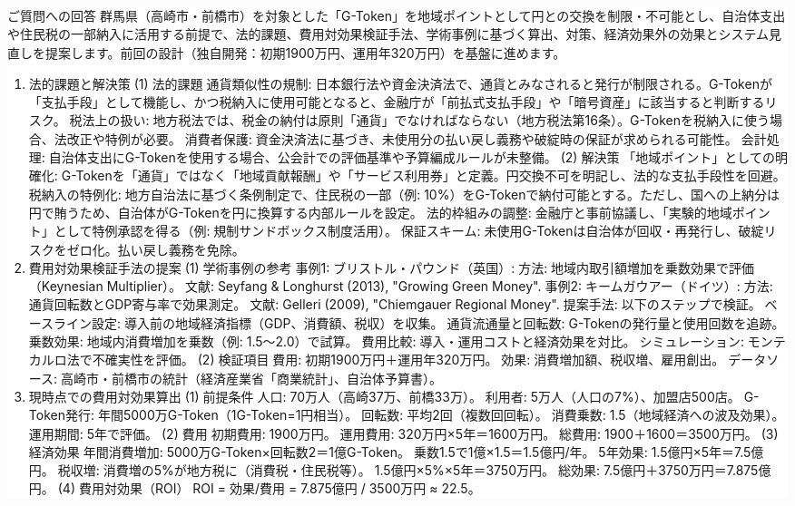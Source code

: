 ご質問への回答
群馬県（高崎市・前橋市）を対象とした「G-Token」を地域ポイントとして円との交換を制限・不可能とし、自治体支出や住民税の一部納入に活用する前提で、法的課題、費用対効果検証手法、学術事例に基づく算出、対策、経済効果外の効果とシステム見直しを提案します。前回の設計（独自開発：初期1900万円、運用年320万円）を基盤に進めます。
1. 法的課題と解決策
(1) 法的課題
通貨類似性の規制:
日本銀行法や資金決済法で、通貨とみなされると発行が制限される。G-Tokenが「支払手段」として機能し、かつ税納入に使用可能となると、金融庁が「前払式支払手段」や「暗号資産」に該当すると判断するリスク。
税法上の扱い:
地方税法では、税金の納付は原則「通貨」でなければならない（地方税法第16条）。G-Tokenを税納入に使う場合、法改正や特例が必要。
消費者保護:
資金決済法に基づき、未使用分の払い戻し義務や破綻時の保証が求められる可能性。
会計処理:
自治体支出にG-Tokenを使用する場合、公会計での評価基準や予算編成ルールが未整備。
(2) 解決策
「地域ポイント」としての明確化:
G-Tokenを「通貨」ではなく「地域貢献報酬」や「サービス利用券」と定義。円交換不可を明記し、法的な支払手段性を回避。
税納入の特例化:
地方自治法に基づく条例制定で、住民税の一部（例: 10%）をG-Tokenで納付可能とする。ただし、国への上納分は円で賄うため、自治体がG-Tokenを円に換算する内部ルールを設定。
法的枠組みの調整:
金融庁と事前協議し、「実験的地域ポイント」として特例承認を得る（例: 規制サンドボックス制度活用）。
保証スキーム:
未使用G-Tokenは自治体が回収・再発行し、破綻リスクをゼロ化。払い戻し義務を免除。
2. 費用対効果検証手法の提案
(1) 学術事例の参考
事例1: ブリストル・パウンド（英国）:
方法: 地域内取引額増加を乗数効果で評価（Keynesian Multiplier）。
文献: Seyfang & Longhurst (2013), "Growing Green Money".
事例2: キームガウアー（ドイツ）:
方法: 通貨回転数とGDP寄与率で効果測定。
文献: Gelleri (2009), "Chiemgauer Regional Money".
提案手法: 以下のステップで検証。
ベースライン設定: 導入前の地域経済指標（GDP、消費額、税収）を収集。
通貨流通量と回転数: G-Tokenの発行量と使用回数を追跡。
乗数効果: 地域内消費増加を乗数（例: 1.5～2.0）で試算。
費用比較: 導入・運用コストと経済効果を対比。
シミュレーション: モンテカルロ法で不確実性を評価。
(2) 検証項目
費用: 初期1900万円＋運用年320万円。
効果: 消費増加額、税収増、雇用創出。
データソース: 高崎市・前橋市の統計（経済産業省「商業統計」、自治体予算書）。
3. 現時点での費用対効果算出
(1) 前提条件
人口: 70万人（高崎37万、前橋33万）。
利用者: 5万人（人口の7%）、加盟店500店。
G-Token発行: 年間5000万G-Token（1G-Token=1円相当）。
回転数: 平均2回（複数回回転）。
消費乗数: 1.5（地域経済への波及効果）。
運用期間: 5年で評価。
(2) 費用
初期費用: 1900万円。
運用費用: 320万円×5年＝1600万円。
総費用: 1900＋1600＝3500万円。
(3) 経済効果
年間消費増加: 
5000万G-Token×回転数2＝1億G-Token。
乗数1.5で1億×1.5＝1.5億円/年。
5年効果: 1.5億円×5年＝7.5億円。
税収増: 
消費増の5%が地方税に（消費税・住民税等）。
1.5億円×5%×5年＝3750万円。
総効果: 7.5億円＋3750万円＝7.875億円。
(4) 費用対効果（ROI）
ROI = 効果/費用 = 7.875億円 / 3500万円 ≈ 22.5。